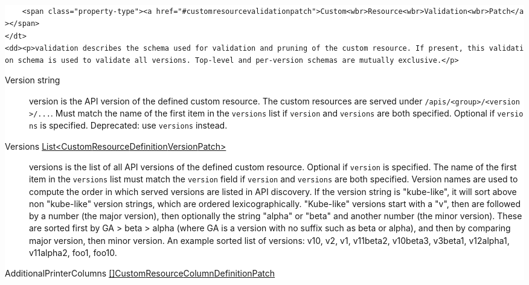         <span class="property-type"><a href="#customresourcevalidationpatch">Custom<wbr>Resource<wbr>Validation<wbr>Patch</a></span>
    </dt>
    <dd><p>validation describes the schema used for validation and pruning of the custom resource. If present, this validation schema is used to validate all versions. Top-level and per-version schemas are mutually exclusive.</p>
</dd><dt class="property-optional"
            title="Optional">
        <span id="version_csharp">
<a data-swiftype-name="resource-property" data-swiftype-type="text" href="#version_csharp" style="color: inherit; text-decoration: inherit;">Version</a>
</span>
        <span class="property-indicator"></span>
        <span class="property-type">string</span>
    </dt>
    <dd><p>version is the API version of the defined custom resource. The custom resources are served under <code>/apis/&lt;group&gt;/&lt;version&gt;/...</code>. Must match the name of the first item in the <code>versions</code> list if <code>version</code> and <code>versions</code> are both specified. Optional if <code>versions</code> is specified. Deprecated: use <code>versions</code> instead.</p>
</dd><dt class="property-optional"
            title="Optional">
        <span id="versions_csharp">
<a data-swiftype-name="resource-property" data-swiftype-type="text" href="#versions_csharp" style="color: inherit; text-decoration: inherit;">Versions</a>
</span>
        <span class="property-indicator"></span>
        <span class="property-type"><a href="#customresourcedefinitionversionpatch">List&lt;Custom<wbr>Resource<wbr>Definition<wbr>Version<wbr>Patch&gt;</a></span>
    </dt>
    <dd><p>versions is the list of all API versions of the defined custom resource. Optional if <code>version</code> is specified. The name of the first item in the <code>versions</code> list must match the <code>version</code> field if <code>version</code> and <code>versions</code> are both specified. Version names are used to compute the order in which served versions are listed in API discovery. If the version string is &quot;kube-like&quot;, it will sort above non &quot;kube-like&quot; version strings, which are ordered lexicographically. &quot;Kube-like&quot; versions start with a &quot;v&quot;, then are followed by a number (the major version), then optionally the string &quot;alpha&quot; or &quot;beta&quot; and another number (the minor version). These are sorted first by GA &gt; beta &gt; alpha (where GA is a version with no suffix such as beta or alpha), and then by comparing major version, then minor version. An example sorted list of versions: v10, v2, v1, v11beta2, v10beta3, v3beta1, v12alpha1, v11alpha2, foo1, foo10.</p>
</dd></dl>
</pulumi-choosable>
</div>

<div>
<pulumi-choosable type="language" values="go">
<dl class="resources-properties"><dt class="property-optional"
            title="Optional">
        <span id="additionalprintercolumns_go">
<a data-swiftype-name="resource-property" data-swiftype-type="text" href="#additionalprintercolumns_go" style="color: inherit; text-decoration: inherit;">Additional<wbr>Printer<wbr>Columns</a>
</span>
        <span class="property-indicator"></span>
        <span class="property-type"><a href="#customresourcecolumndefinitionpatch">[]Custom<wbr>Resource<wbr>Column<wbr>Definition<wbr>Patch</a></span>
    </dt>
